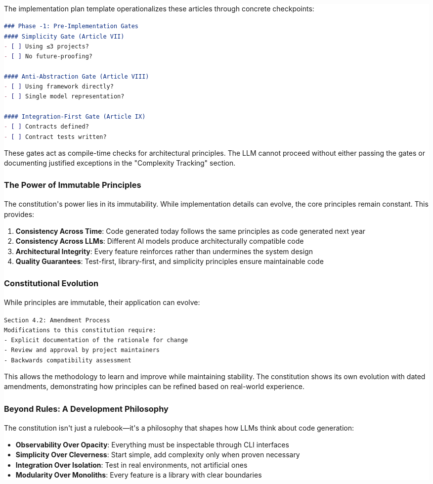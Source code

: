 The implementation plan template operationalizes these articles through concrete checkpoints:

```markdown
### Phase -1: Pre-Implementation Gates
#### Simplicity Gate (Article VII)
- [ ] Using ≤3 projects?
- [ ] No future-proofing?

#### Anti-Abstraction Gate (Article VIII)
- [ ] Using framework directly?
- [ ] Single model representation?

#### Integration-First Gate (Article IX)
- [ ] Contracts defined?
- [ ] Contract tests written?
```

These gates act as compile-time checks for architectural principles. The LLM cannot proceed without either passing the gates or documenting justified exceptions in the "Complexity Tracking" section.

### The Power of Immutable Principles

The constitution's power lies in its immutability. While implementation details can evolve, the core principles remain constant. This provides:

1. **Consistency Across Time**: Code generated today follows the same principles as code generated next year
2. **Consistency Across LLMs**: Different AI models produce architecturally compatible code
3. **Architectural Integrity**: Every feature reinforces rather than undermines the system design
4. **Quality Guarantees**: Test-first, library-first, and simplicity principles ensure maintainable code

### Constitutional Evolution

While principles are immutable, their application can evolve:

```text
Section 4.2: Amendment Process
Modifications to this constitution require:
- Explicit documentation of the rationale for change
- Review and approval by project maintainers
- Backwards compatibility assessment
```

This allows the methodology to learn and improve while maintaining stability. The constitution shows its own evolution with dated amendments, demonstrating how principles can be refined based on real-world experience.

### Beyond Rules: A Development Philosophy

The constitution isn't just a rulebook—it's a philosophy that shapes how LLMs think about code generation:

- **Observability Over Opacity**: Everything must be inspectable through CLI interfaces
- **Simplicity Over Cleverness**: Start simple, add complexity only when proven necessary
- **Integration Over Isolation**: Test in real environments, not artificial ones
- **Modularity Over Monoliths**: Every feature is a library with clear boundaries
